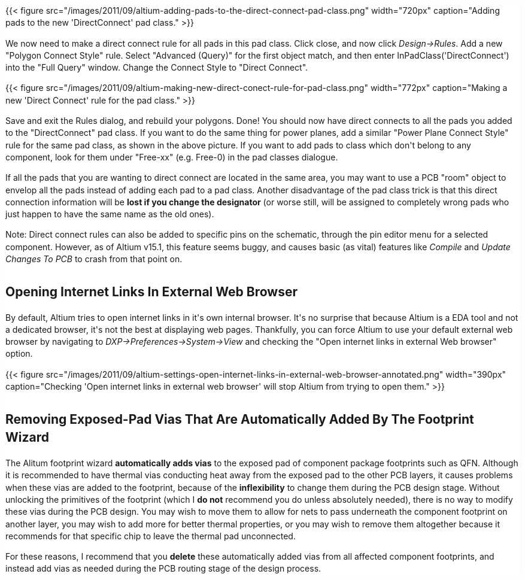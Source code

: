 {{< figure src="/images/2011/09/altium-adding-pads-to-the-direct-connect-pad-class.png" width="720px" caption="Adding pads to the new 'DirectConnect' pad class."  >}}

We now need to make a direct connect rule for all pads in this pad class. Click close, and now click _Design->Rules_. Add a new "Polygon Connect Style" rule. Select "Advanced (Query)" for the first object match, and then enter InPadClass('DirectConnect') into the "Full Query" window. Change the Connect Style to "Direct Connect".

{{< figure src="/images/2011/09/altium-making-new-direct-conect-rule-for-pad-class.png" width="772px" caption="Making a new 'Direct Connect' rule for the pad class."  >}}

Save and exit the Rules dialog, and rebuild your polygons. Done! You should now have direct connects to all the pads you added to the "DirectConnect" pad class. If you want to do the same thing for power planes, add a similar "Power Plane Connect Style" rule for the same pad class, as shown in the above picture. If you want to add pads to class which don't belong to any component, look for them under "Free-xx" (e.g. Free-0) in the pad classes dialogue.

If all the pads that you are wanting to direct connect are located in the same area, you may want to use a PCB "room" object to envelop all the pads instead of adding each pad to a pad class. Another disadvantage of the pad class trick is that this direct connection information will be **lost if you change the designator** (or worse still, will be assigned to completely wrong pads who just happen to have the same name as the old ones).

Note: Direct connect rules can also be added to specific pins on the schematic, through the pin editor menu for a selected component. However, as of Altium v15.1, this feature seems buggy, and causes basic (as vital) features like _Compile_ and _Update Changes To PCB_ to crash from that point on.

## Opening Internet Links In External Web Browser

By default, Altium tries to open internet links in it's own internal browser. It's no surprise that because Altium is a EDA tool and not a dedicated browser, it's not the best at displaying web pages. Thankfully, you can force Altium to use your default external web browser by navigating to _DXP->Preferences->System->View_ and checking the "Open internet links in external Web browser" option.

{{< figure src="/images/2011/09/altium-settings-open-internet-links-in-external-web-browser-annotated.png" width="390px" caption="Checking 'Open internet links in external web browser' will stop Altium from trying to open them."  >}}

## Removing Exposed-Pad Vias That Are Automatically Added By The Footprint Wizard

The Alitum footprint wizard **automatically adds vias** to the exposed pad of component package footprints such as QFN. Although it is recommended to have thermal vias conducting heat away from the exposed pad to the other PCB layers, it causes problems when these vias are added to the footprint, because of the **inflexibility** to change them during the PCB design stage. Without unlocking the primitives of the footprint (which I **do not** recommend you do unless absolutely needed), there is no way to modify these vias during the PCB design. You may wish to move them to allow for nets to pass underneath the component footprint on another layer, you may wish to add more for better thermal properties, or you may wish to remove them altogether because it recommends for that specific chip to leave the thermal pad unconnected.

For these reasons, I recommend that you **delete** these automatically added vias from all affected component footprints, and instead add vias as needed during the PCB routing stage of the design process.
